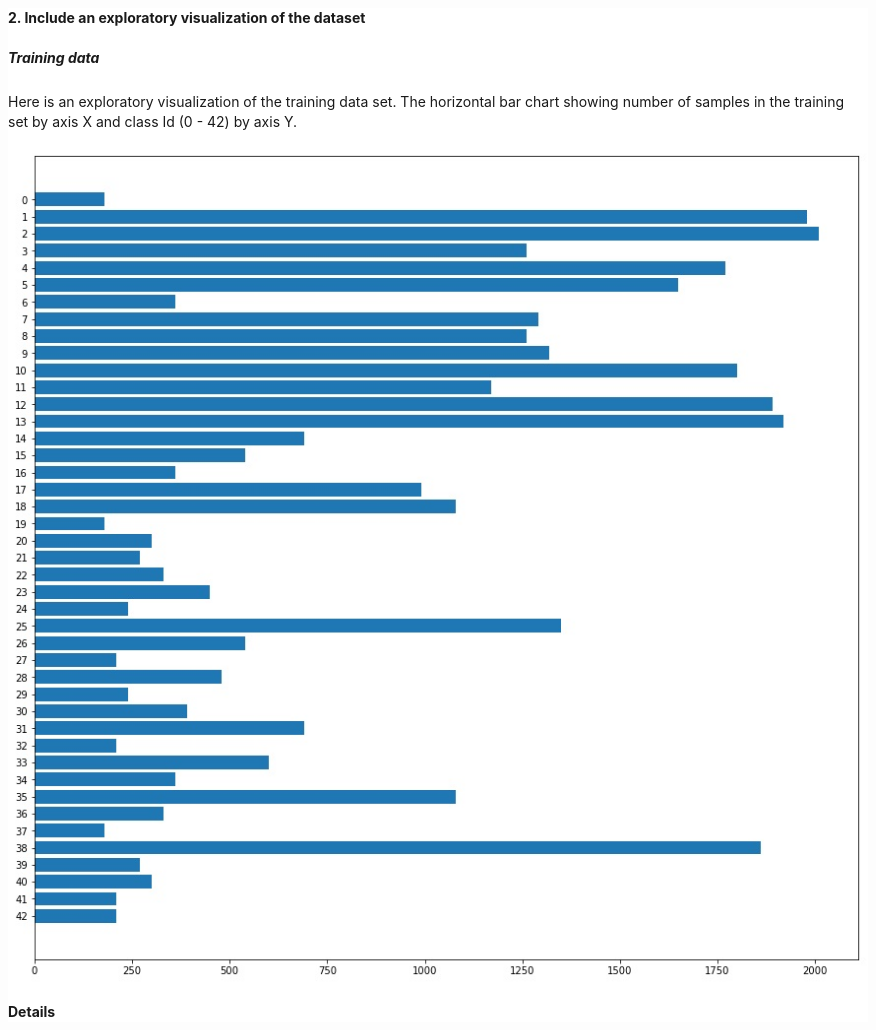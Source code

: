#### 2. Include an exploratory visualization of the dataset

##### **Training data**
Here is an exploratory visualization of the training data set. The horizontal bar chart showing number of samples in the training set by axis X and class Id (0 - 42) by axis Y.

![Training data distribution](./images/train_data_dist.jpg)


**Details**
